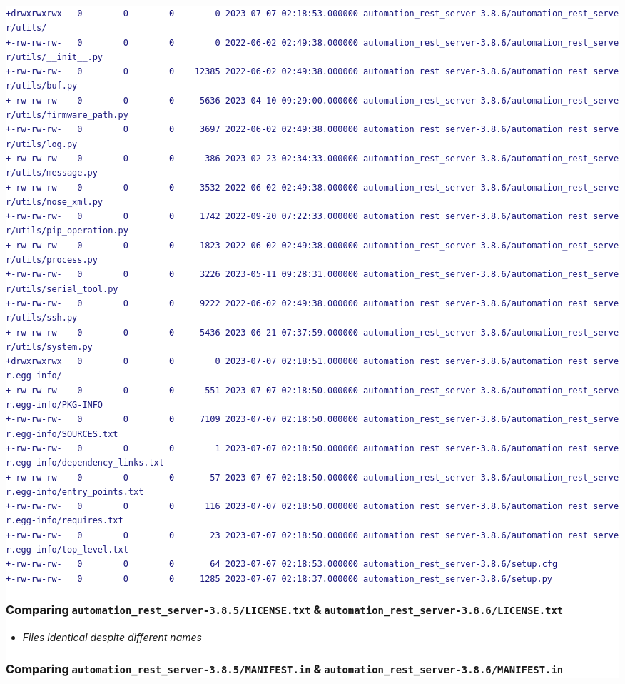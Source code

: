 ```diff
+drwxrwxrwx   0        0        0        0 2023-07-07 02:18:53.000000 automation_rest_server-3.8.6/automation_rest_server/utils/
+-rw-rw-rw-   0        0        0        0 2022-06-02 02:49:38.000000 automation_rest_server-3.8.6/automation_rest_server/utils/__init__.py
+-rw-rw-rw-   0        0        0    12385 2022-06-02 02:49:38.000000 automation_rest_server-3.8.6/automation_rest_server/utils/buf.py
+-rw-rw-rw-   0        0        0     5636 2023-04-10 09:29:00.000000 automation_rest_server-3.8.6/automation_rest_server/utils/firmware_path.py
+-rw-rw-rw-   0        0        0     3697 2022-06-02 02:49:38.000000 automation_rest_server-3.8.6/automation_rest_server/utils/log.py
+-rw-rw-rw-   0        0        0      386 2023-02-23 02:34:33.000000 automation_rest_server-3.8.6/automation_rest_server/utils/message.py
+-rw-rw-rw-   0        0        0     3532 2022-06-02 02:49:38.000000 automation_rest_server-3.8.6/automation_rest_server/utils/nose_xml.py
+-rw-rw-rw-   0        0        0     1742 2022-09-20 07:22:33.000000 automation_rest_server-3.8.6/automation_rest_server/utils/pip_operation.py
+-rw-rw-rw-   0        0        0     1823 2022-06-02 02:49:38.000000 automation_rest_server-3.8.6/automation_rest_server/utils/process.py
+-rw-rw-rw-   0        0        0     3226 2023-05-11 09:28:31.000000 automation_rest_server-3.8.6/automation_rest_server/utils/serial_tool.py
+-rw-rw-rw-   0        0        0     9222 2022-06-02 02:49:38.000000 automation_rest_server-3.8.6/automation_rest_server/utils/ssh.py
+-rw-rw-rw-   0        0        0     5436 2023-06-21 07:37:59.000000 automation_rest_server-3.8.6/automation_rest_server/utils/system.py
+drwxrwxrwx   0        0        0        0 2023-07-07 02:18:51.000000 automation_rest_server-3.8.6/automation_rest_server.egg-info/
+-rw-rw-rw-   0        0        0      551 2023-07-07 02:18:50.000000 automation_rest_server-3.8.6/automation_rest_server.egg-info/PKG-INFO
+-rw-rw-rw-   0        0        0     7109 2023-07-07 02:18:50.000000 automation_rest_server-3.8.6/automation_rest_server.egg-info/SOURCES.txt
+-rw-rw-rw-   0        0        0        1 2023-07-07 02:18:50.000000 automation_rest_server-3.8.6/automation_rest_server.egg-info/dependency_links.txt
+-rw-rw-rw-   0        0        0       57 2023-07-07 02:18:50.000000 automation_rest_server-3.8.6/automation_rest_server.egg-info/entry_points.txt
+-rw-rw-rw-   0        0        0      116 2023-07-07 02:18:50.000000 automation_rest_server-3.8.6/automation_rest_server.egg-info/requires.txt
+-rw-rw-rw-   0        0        0       23 2023-07-07 02:18:50.000000 automation_rest_server-3.8.6/automation_rest_server.egg-info/top_level.txt
+-rw-rw-rw-   0        0        0       64 2023-07-07 02:18:53.000000 automation_rest_server-3.8.6/setup.cfg
+-rw-rw-rw-   0        0        0     1285 2023-07-07 02:18:37.000000 automation_rest_server-3.8.6/setup.py
```

### Comparing `automation_rest_server-3.8.5/LICENSE.txt` & `automation_rest_server-3.8.6/LICENSE.txt`

 * *Files identical despite different names*

### Comparing `automation_rest_server-3.8.5/MANIFEST.in` & `automation_rest_server-3.8.6/MANIFEST.in`
